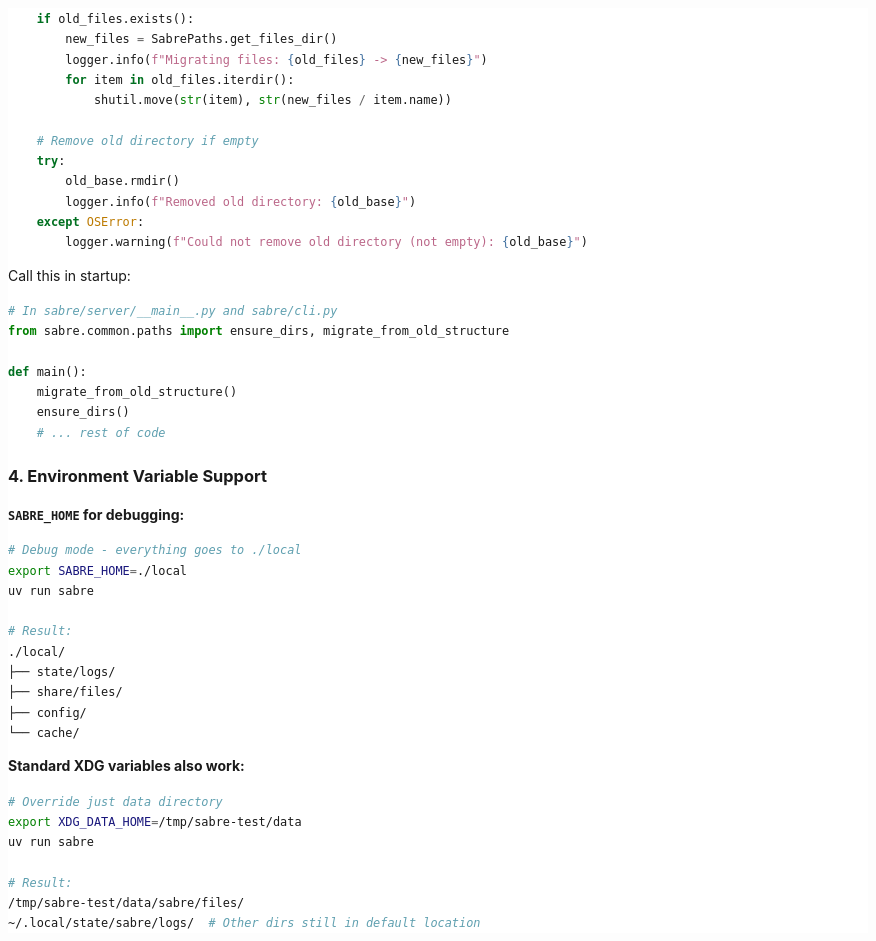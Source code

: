 ```python
    if old_files.exists():
        new_files = SabrePaths.get_files_dir()
        logger.info(f"Migrating files: {old_files} -> {new_files}")
        for item in old_files.iterdir():
            shutil.move(str(item), str(new_files / item.name))

    # Remove old directory if empty
    try:
        old_base.rmdir()
        logger.info(f"Removed old directory: {old_base}")
    except OSError:
        logger.warning(f"Could not remove old directory (not empty): {old_base}")
```

Call this in startup:
```python
# In sabre/server/__main__.py and sabre/cli.py
from sabre.common.paths import ensure_dirs, migrate_from_old_structure

def main():
    migrate_from_old_structure()
    ensure_dirs()
    # ... rest of code
```

### 4. Environment Variable Support

**`SABRE_HOME` for debugging:**

```bash
# Debug mode - everything goes to ./local
export SABRE_HOME=./local
uv run sabre

# Result:
./local/
├── state/logs/
├── share/files/
├── config/
└── cache/
```

**Standard XDG variables also work:**

```bash
# Override just data directory
export XDG_DATA_HOME=/tmp/sabre-test/data
uv run sabre

# Result:
/tmp/sabre-test/data/sabre/files/
~/.local/state/sabre/logs/  # Other dirs still in default location
```
